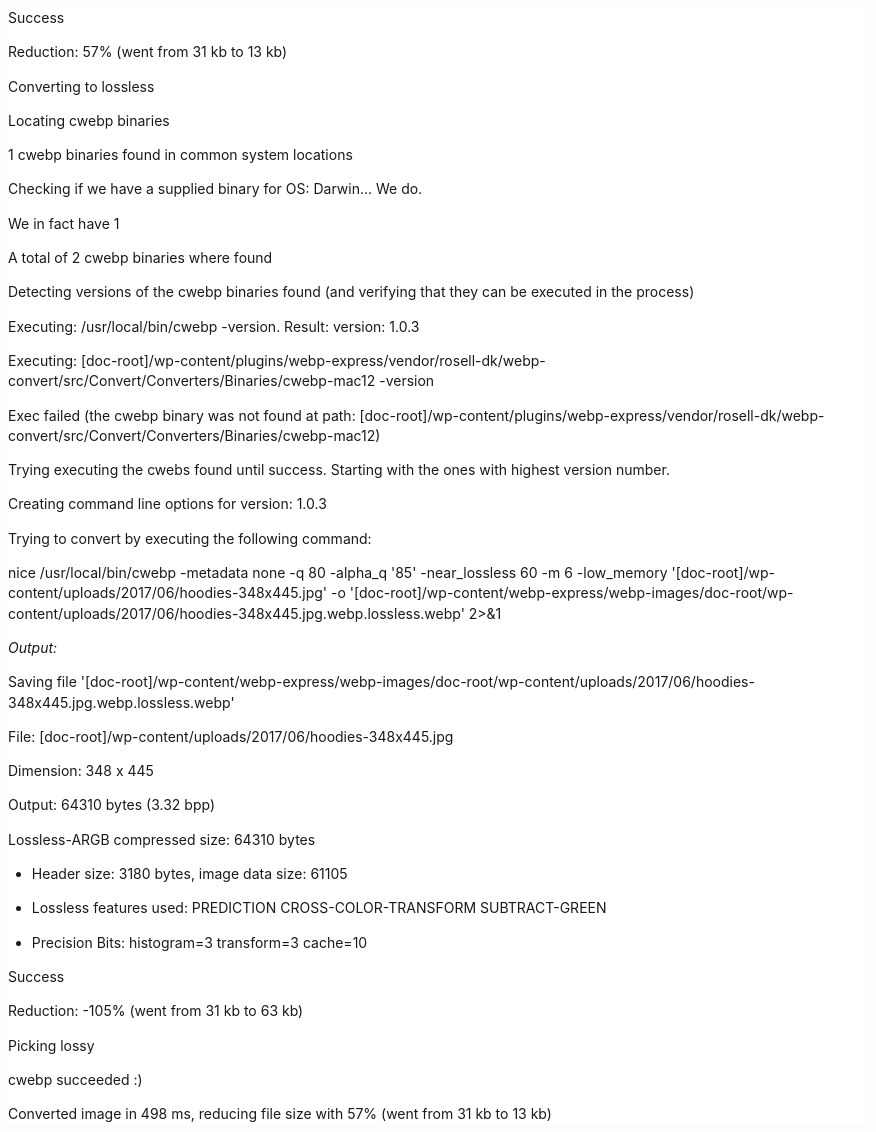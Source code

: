 Success

Reduction: 57% (went from 31 kb to 13 kb)


Converting to lossless

Locating cwebp binaries

1 cwebp binaries found in common system locations

Checking if we have a supplied binary for OS: Darwin... We do.

We in fact have 1

A total of 2 cwebp binaries where found

Detecting versions of the cwebp binaries found (and verifying that they can be executed in the process)

Executing: /usr/local/bin/cwebp -version. Result: version: 1.0.3

Executing: [doc-root]/wp-content/plugins/webp-express/vendor/rosell-dk/webp-convert/src/Convert/Converters/Binaries/cwebp-mac12 -version

Exec failed (the cwebp binary was not found at path: [doc-root]/wp-content/plugins/webp-express/vendor/rosell-dk/webp-convert/src/Convert/Converters/Binaries/cwebp-mac12)

Trying executing the cwebs found until success. Starting with the ones with highest version number.

Creating command line options for version: 1.0.3

Trying to convert by executing the following command:

nice /usr/local/bin/cwebp -metadata none -q 80 -alpha_q '85' -near_lossless 60 -m 6 -low_memory '[doc-root]/wp-content/uploads/2017/06/hoodies-348x445.jpg' -o '[doc-root]/wp-content/webp-express/webp-images/doc-root/wp-content/uploads/2017/06/hoodies-348x445.jpg.webp.lossless.webp' 2>&1


*Output:* 

Saving file '[doc-root]/wp-content/webp-express/webp-images/doc-root/wp-content/uploads/2017/06/hoodies-348x445.jpg.webp.lossless.webp'

File:      [doc-root]/wp-content/uploads/2017/06/hoodies-348x445.jpg

Dimension: 348 x 445

Output:    64310 bytes (3.32 bpp)

Lossless-ARGB compressed size: 64310 bytes

  * Header size: 3180 bytes, image data size: 61105

  * Lossless features used: PREDICTION CROSS-COLOR-TRANSFORM SUBTRACT-GREEN

  * Precision Bits: histogram=3 transform=3 cache=10


Success

Reduction: -105% (went from 31 kb to 63 kb)


Picking lossy

cwebp succeeded :)


Converted image in 498 ms, reducing file size with 57% (went from 31 kb to 13 kb)

